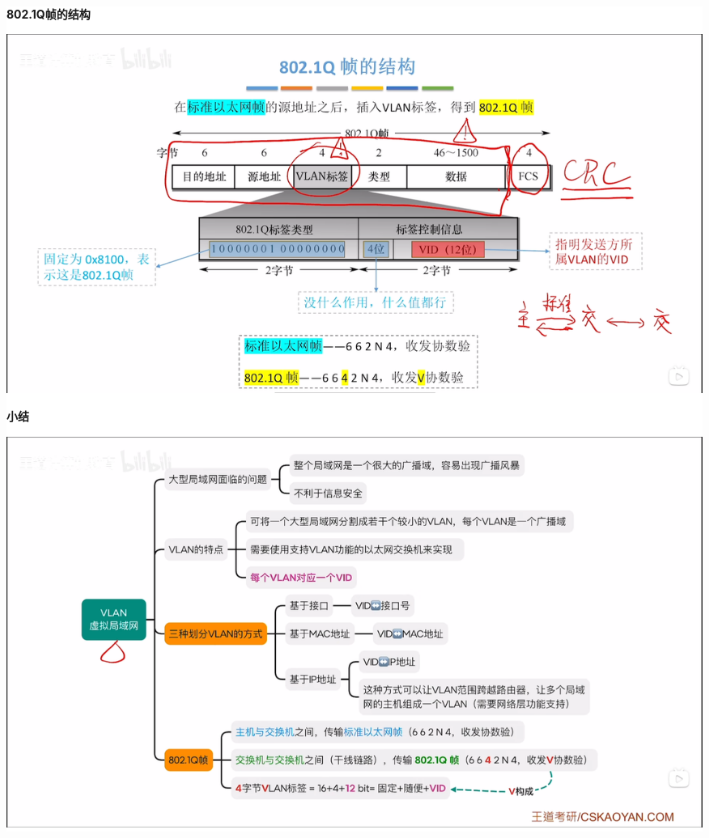 **802.1Q帧的结构**

![image-20250730135927491](pic/image-20250730135927491.png)

**小结**

![image-20250730140550515](pic/image-20250730140550515.png)
